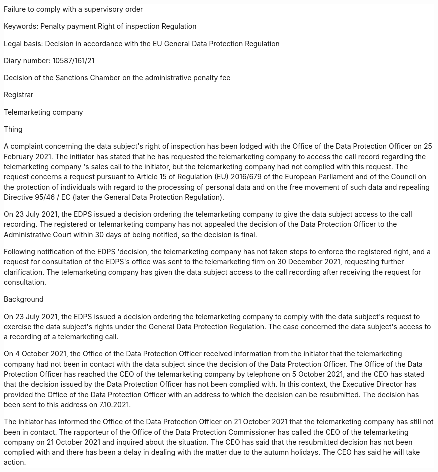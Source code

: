 Failure to comply with a supervisory order

Keywords: Penalty payment
Right of inspection
Regulation

Legal basis: Decision in accordance with the EU General Data Protection Regulation

Diary number: 10587/161/21

Decision of the Sanctions Chamber on the administrative penalty fee

Registrar

Telemarketing company

Thing

A complaint concerning the data subject's right of inspection has been lodged with the Office of the Data Protection Officer on 25 February 2021. The initiator has stated that he has requested the telemarketing company to access the call record regarding the telemarketing company 's sales call to the initiator, but the telemarketing company had not complied with this request. The request concerns a request pursuant to Article 15 of Regulation (EU) 2016/679 of the European Parliament and of the Council on the protection of individuals with regard to the processing of personal data and on the free movement of such data and repealing Directive 95/46 / EC (later the General Data Protection Regulation).

On 23 July 2021, the EDPS issued a decision ordering the telemarketing company to give the data subject access to the call recording. The registered or telemarketing company has not appealed the decision of the Data Protection Officer to the Administrative Court within 30 days of being notified, so the decision is final.

Following notification of the EDPS 'decision, the telemarketing company has not taken steps to enforce the registered right, and a request for consultation of the EDPS's office was sent to the telemarketing firm on 30 December 2021, requesting further clarification. The telemarketing company has given the data subject access to the call recording after receiving the request for consultation.

Background

On 23 July 2021, the EDPS issued a decision ordering the telemarketing company to comply with the data subject's request to exercise the data subject's rights under the General Data Protection Regulation. The case concerned the data subject's access to a recording of a telemarketing call.

On 4 October 2021, the Office of the Data Protection Officer received information from the initiator that the telemarketing company had not been in contact with the data subject since the decision of the Data Protection Officer. The Office of the Data Protection Officer has reached the CEO of the telemarketing company by telephone on 5 October 2021, and the CEO has stated that the decision issued by the Data Protection Officer has not been complied with. In this context, the Executive Director has provided the Office of the Data Protection Officer with an address to which the decision can be resubmitted. The decision has been sent to this address on 7.10.2021.

The initiator has informed the Office of the Data Protection Officer on 21 October 2021 that the telemarketing company has still not been in contact. The rapporteur of the Office of the Data Protection Commissioner has called the CEO of the telemarketing company on 21 October 2021 and inquired about the situation. The CEO has said that the resubmitted decision has not been complied with and there has been a delay in dealing with the matter due to the autumn holidays. The CEO has said he will take action.
